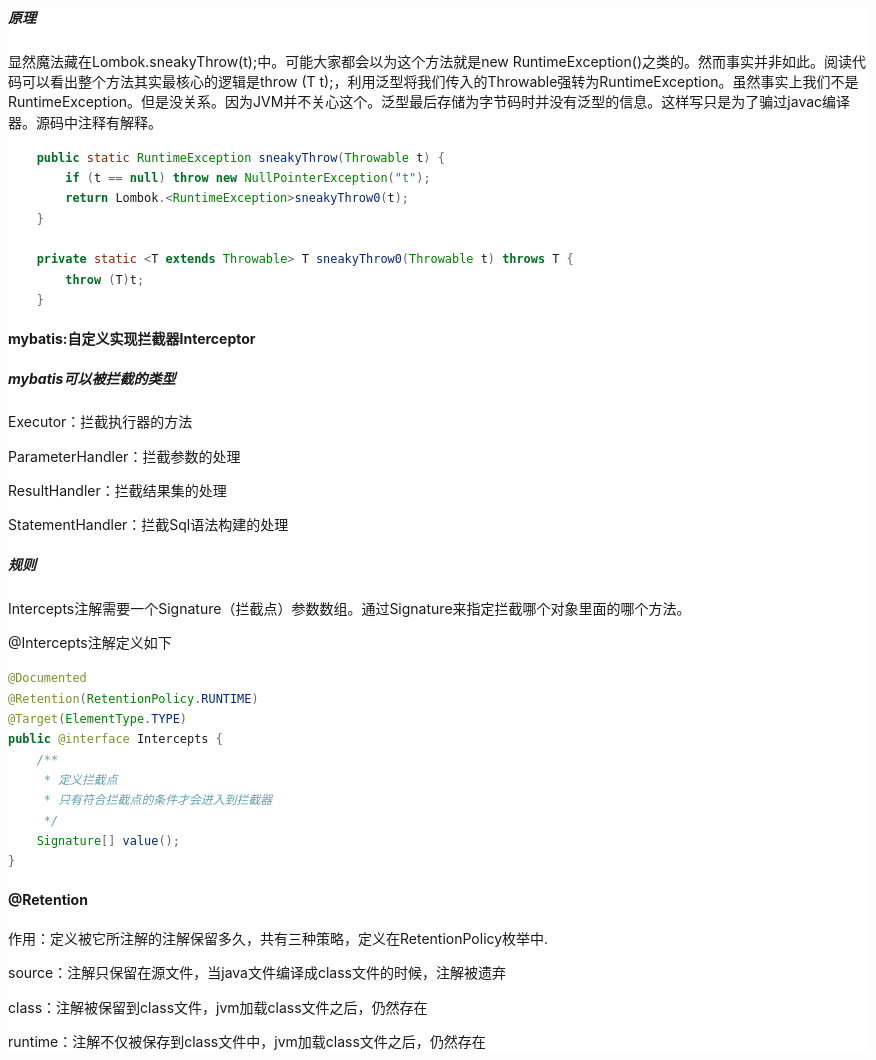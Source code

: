 ##### 原理

显然魔法藏在Lombok.sneakyThrow(t);中。可能大家都会以为这个方法就是new RuntimeException()之类的。然而事实并非如此。阅读代码可以看出整个方法其实最核心的逻辑是throw (T t);，利用泛型将我们传入的Throwable强转为RuntimeException。虽然事实上我们不是RuntimeException。但是没关系。因为JVM并不关心这个。泛型最后存储为字节码时并没有泛型的信息。这样写只是为了骗过javac编译器。源码中注释有解释。

```java
    public static RuntimeException sneakyThrow(Throwable t) {
        if (t == null) throw new NullPointerException("t");
        return Lombok.<RuntimeException>sneakyThrow0(t);
    }

    private static <T extends Throwable> T sneakyThrow0(Throwable t) throws T {
        throw (T)t;
    }
```

#### mybatis:自定义实现拦截器Interceptor

##### mybatis可以被拦截的类型

Executor：拦截执行器的方法

ParameterHandler：拦截参数的处理

ResultHandler：拦截结果集的处理

StatementHandler：拦截Sql语法构建的处理

##### 规则

Intercepts注解需要一个Signature（拦截点）参数数组。通过Signature来指定拦截哪个对象里面的哪个方法。

@Intercepts注解定义如下

```java
@Documented
@Retention(RetentionPolicy.RUNTIME)
@Target(ElementType.TYPE)
public @interface Intercepts {
    /**
     * 定义拦截点
     * 只有符合拦截点的条件才会进入到拦截器
     */
    Signature[] value();
}
```

#### @Retention

作用：定义被它所注解的注解保留多久，共有三种策略，定义在RetentionPolicy枚举中.

source：注解只保留在源文件，当java文件编译成class文件的时候，注解被遗弃

class：注解被保留到class文件，jvm加载class文件之后，仍然存在

runtime：注解不仅被保存到class文件中，jvm加载class文件之后，仍然存在
